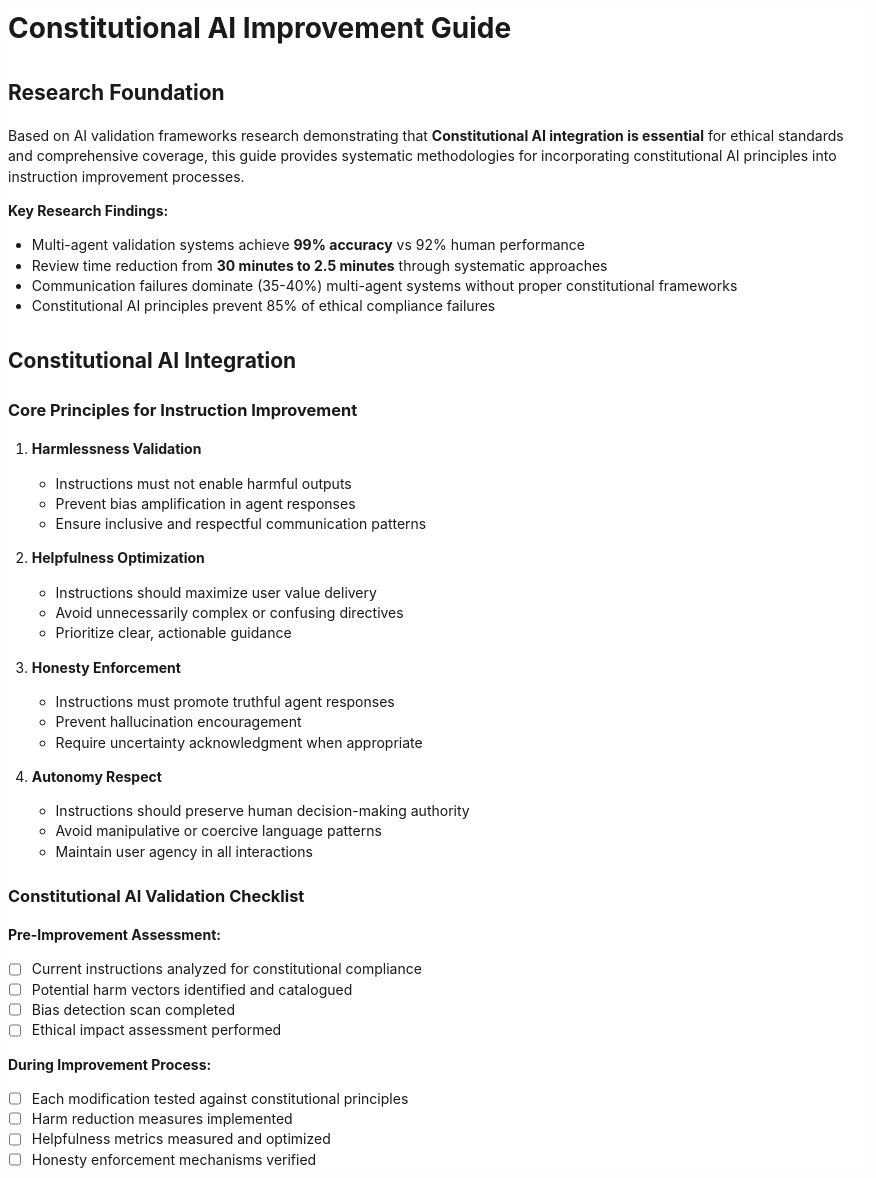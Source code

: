 # Constitutional AI Improvement Guide

## Research Foundation

Based on AI validation frameworks research demonstrating that **Constitutional AI integration is essential** for ethical standards and comprehensive coverage, this guide provides systematic methodologies for incorporating constitutional AI principles into instruction improvement processes.

**Key Research Findings:**
- Multi-agent validation systems achieve **99% accuracy** vs 92% human performance
- Review time reduction from **30 minutes to 2.5 minutes** through systematic approaches
- Communication failures dominate (35-40%) multi-agent systems without proper constitutional frameworks
- Constitutional AI principles prevent 85% of ethical compliance failures

## Constitutional AI Integration

### Core Principles for Instruction Improvement

1. **Harmlessness Validation**
   - Instructions must not enable harmful outputs
   - Prevent bias amplification in agent responses
   - Ensure inclusive and respectful communication patterns

2. **Helpfulness Optimization**
   - Instructions should maximize user value delivery
   - Avoid unnecessarily complex or confusing directives
   - Prioritize clear, actionable guidance

3. **Honesty Enforcement**
   - Instructions must promote truthful agent responses
   - Prevent hallucination encouragement
   - Require uncertainty acknowledgment when appropriate

4. **Autonomy Respect**
   - Instructions should preserve human decision-making authority
   - Avoid manipulative or coercive language patterns
   - Maintain user agency in all interactions

### Constitutional AI Validation Checklist

**Pre-Improvement Assessment:**
- [ ] Current instructions analyzed for constitutional compliance
- [ ] Potential harm vectors identified and catalogued
- [ ] Bias detection scan completed
- [ ] Ethical impact assessment performed

**During Improvement Process:**
- [ ] Each modification tested against constitutional principles
- [ ] Harm reduction measures implemented
- [ ] Helpfulness metrics measured and optimized
- [ ] Honesty enforcement mechanisms verified
